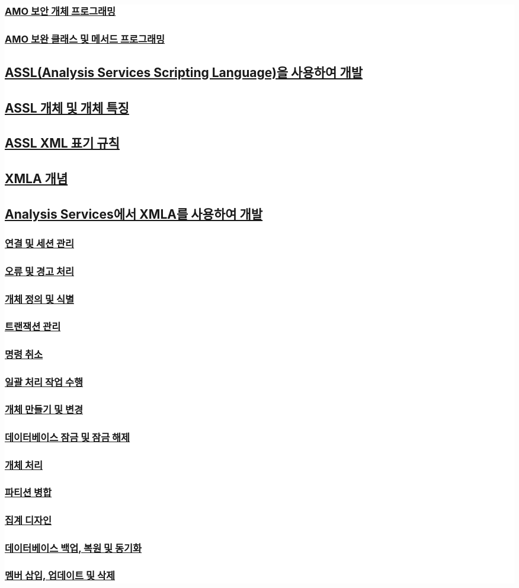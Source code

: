 ### [AMO 보안 개체 프로그래밍](../multidimensional-models/analysis-management-objects/programming-amo-security-objects.md)
### [AMO 보완 클래스 및 메서드 프로그래밍](../multidimensional-models/analysis-management-objects/programming-amo-complementary-classes-and-methods.md)
## [ASSL(Analysis Services Scripting Language)을 사용하여 개발](../multidimensional-models/scripting-language-assl/developing-with-analysis-services-scripting-language-assl.md)
## [ASSL 개체 및 개체 특징](../multidimensional-models/scripting-language-assl/assl-objects-and-object-characteristics.md)
## [ASSL XML 표기 규칙](../multidimensional-models/scripting-language-assl/assl-xml-conventions.md)
## [XMLA 개념](../multidimensional-models/scripting-language-assl/xmla-concepts.md)
## [Analysis Services에서 XMLA를 사용하여 개발](../multidimensional-models-scripting-language-assl-xmla/developing-with-xmla-in-analysis-services.md)
### [연결 및 세션 관리](../multidimensional-models-scripting-language-assl-xmla/managing-connections-and-sessions-xmla.md)
### [오류 및 경고 처리](../multidimensional-models-scripting-language-assl-xmla/handling-errors-and-warnings-xmla.md)
### [개체 정의 및 식별](../multidimensional-models-scripting-language-assl-xmla/defining-and-identifying-objects-xmla.md)
### [트랜잭션 관리](../multidimensional-models-scripting-language-assl-xmla/managing-transactions-xmla.md)
### [명령 취소](../multidimensional-models-scripting-language-assl-xmla/canceling-commands-xmla.md)
### [일괄 처리 작업 수행](../multidimensional-models-scripting-language-assl-xmla/performing-batch-operations-xmla.md)
### [개체 만들기 및 변경](../multidimensional-models-scripting-language-assl-xmla/creating-and-altering-objects-xmla.md)
### [데이터베이스 잠금 및 잠금 해제](../multidimensional-models-scripting-language-assl-xmla/locking-and-unlocking-databases-xmla.md)
### [개체 처리](../multidimensional-models-scripting-language-assl-xmla/processing-objects-xmla.md)
### [파티션 병합](../multidimensional-models-scripting-language-assl-xmla/merging-partitions-xmla.md)
### [집계 디자인](../multidimensional-models-scripting-language-assl-xmla/designing-aggregations-xmla.md)
### [데이터베이스 백업, 복원 및 동기화](../multidimensional-models-scripting-language-assl-xmla/backing-up-restoring-and-synchronizing-databases-xmla.md)
### [멤버 삽입, 업데이트 및 삭제](../multidimensional-models-scripting-language-assl-xmla/inserting-updating-and-dropping-members-xmla.md)